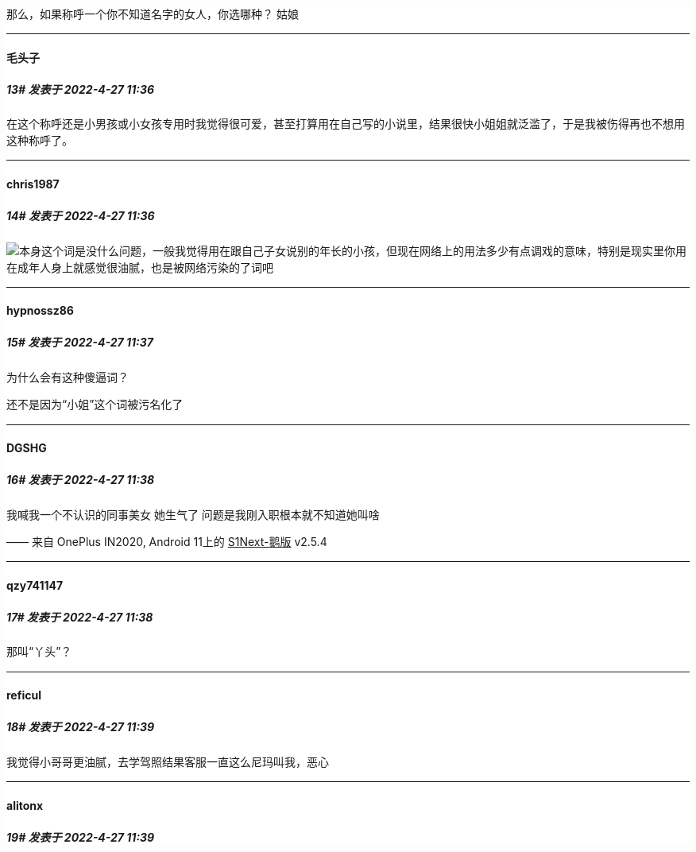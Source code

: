那么，如果称呼一个你不知道名字的女人，你选哪种？</blockquote>
姑娘

*****

####  毛头子  
##### 13#       发表于 2022-4-27 11:36

在这个称呼还是小男孩或小女孩专用时我觉得很可爱，甚至打算用在自己写的小说里，结果很快小姐姐就泛滥了，于是我被伤得再也不想用这种称呼了。

*****

####  chris1987  
##### 14#       发表于 2022-4-27 11:36

<img src="https://static.saraba1st.com/image/smiley/face2017/001.png" referrerpolicy="no-referrer">本身这个词是没什么问题，一般我觉得用在跟自己子女说别的年长的小孩，但现在网络上的用法多少有点调戏的意味，特别是现实里你用在成年人身上就感觉很油腻，也是被网络污染的了词吧

*****

####  hypnossz86  
##### 15#       发表于 2022-4-27 11:37

为什么会有这种傻逼词？

还不是因为“小姐”这个词被污名化了

*****

####  DGSHG  
##### 16#       发表于 2022-4-27 11:38

我喊我一个不认识的同事美女 她生气了
问题是我刚入职根本就不知道她叫啥

—— 来自 OnePlus IN2020, Android 11上的 [S1Next-鹅版](https://github.com/ykrank/S1-Next/releases) v2.5.4

*****

####  qzy741147  
##### 17#       发表于 2022-4-27 11:38

那叫“丫头”？

*****

####  reficul  
##### 18#       发表于 2022-4-27 11:39

我觉得小哥哥更油腻，去学驾照结果客服一直这么尼玛叫我，恶心

*****

####  alitonx  
##### 19#       发表于 2022-4-27 11:39
